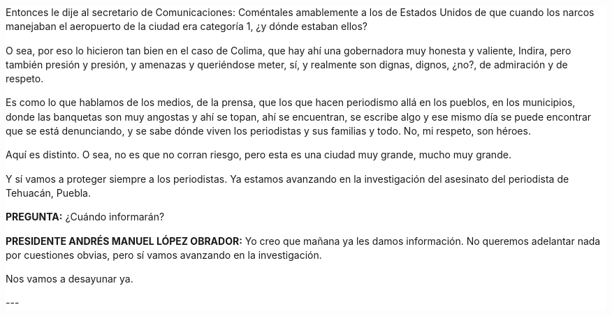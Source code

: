 Entonces le dije al secretario de Comunicaciones: Coméntales amablemente a los
de Estados Unidos de que cuando los narcos manejaban el aeropuerto de la
ciudad era categoría 1, ¿y dónde estaban ellos?

O sea, por eso lo hicieron tan bien en el caso de Colima, que hay ahí una
gobernadora muy honesta y valiente, Indira, pero también presión y presión, y
amenazas y queriéndose meter, sí, y realmente son dignas, dignos, ¿no?, de
admiración y de respeto.

Es como lo que hablamos de los medios, de la prensa, que los que hacen
periodismo allá en los pueblos, en los municipios, donde las banquetas son muy
angostas y ahí se topan, ahí se encuentran, se escribe algo y ese mismo día se
puede encontrar que se está denunciando, y se sabe dónde viven los periodistas
y sus familias y todo. No, mi respeto, son héroes.

Aquí es distinto. O sea, no es que no corran riesgo, pero esta es una ciudad
muy grande, mucho muy grande.

Y sí vamos a proteger siempre a los periodistas. Ya estamos avanzando en la
investigación del asesinato del periodista de Tehuacán, Puebla.

**PREGUNTA:** ¿Cuándo informarán?

**PRESIDENTE ANDRÉS MANUEL LÓPEZ OBRADOR:** Yo creo que mañana ya les damos
información. No queremos adelantar nada por cuestiones obvias, pero sí vamos
avanzando en la investigación.

Nos vamos a desayunar ya.

\---

